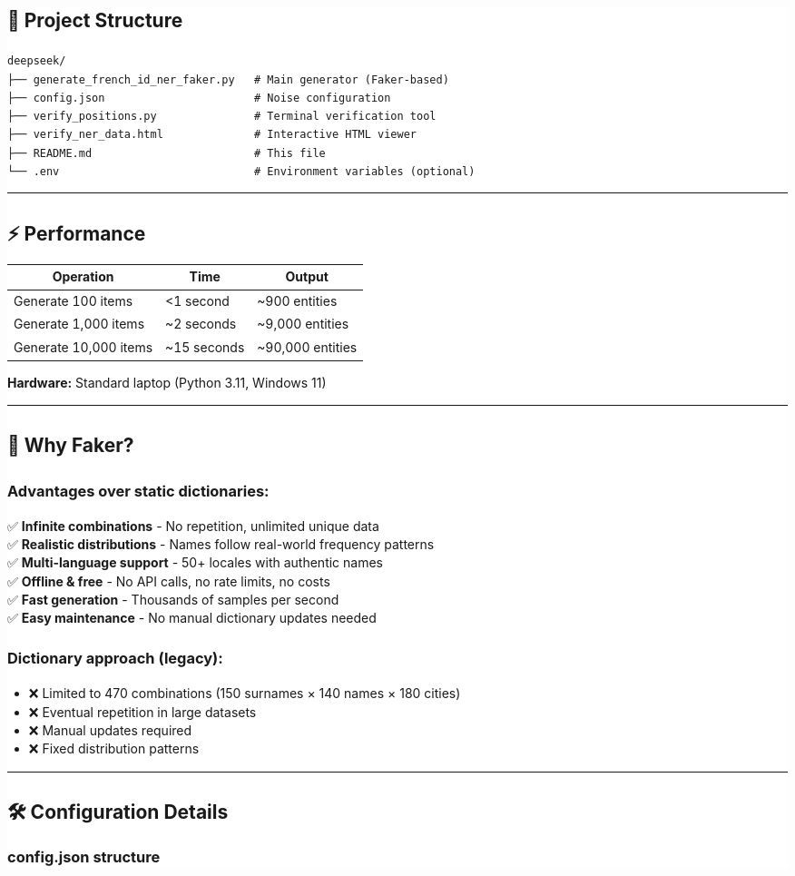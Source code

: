 ## 📁 Project Structure

```
deepseek/
├── generate_french_id_ner_faker.py   # Main generator (Faker-based)
├── config.json                       # Noise configuration
├── verify_positions.py               # Terminal verification tool
├── verify_ner_data.html              # Interactive HTML viewer
├── README.md                         # This file
└── .env                              # Environment variables (optional)
```

---

## ⚡ Performance

| Operation | Time | Output |
|-----------|------|--------|
| Generate 100 items | <1 second | ~900 entities |
| Generate 1,000 items | ~2 seconds | ~9,000 entities |
| Generate 10,000 items | ~15 seconds | ~90,000 entities |

**Hardware:** Standard laptop (Python 3.11, Windows 11)

---

## 🎲 Why Faker?

### Advantages over static dictionaries:

✅ **Infinite combinations** - No repetition, unlimited unique data  
✅ **Realistic distributions** - Names follow real-world frequency patterns  
✅ **Multi-language support** - 50+ locales with authentic names  
✅ **Offline & free** - No API calls, no rate limits, no costs  
✅ **Fast generation** - Thousands of samples per second  
✅ **Easy maintenance** - No manual dictionary updates needed  

### Dictionary approach (legacy):
- ❌ Limited to 470 combinations (150 surnames × 140 names × 180 cities)
- ❌ Eventual repetition in large datasets
- ❌ Manual updates required
- ❌ Fixed distribution patterns

---

## 🛠️ Configuration Details

### config.json structure
